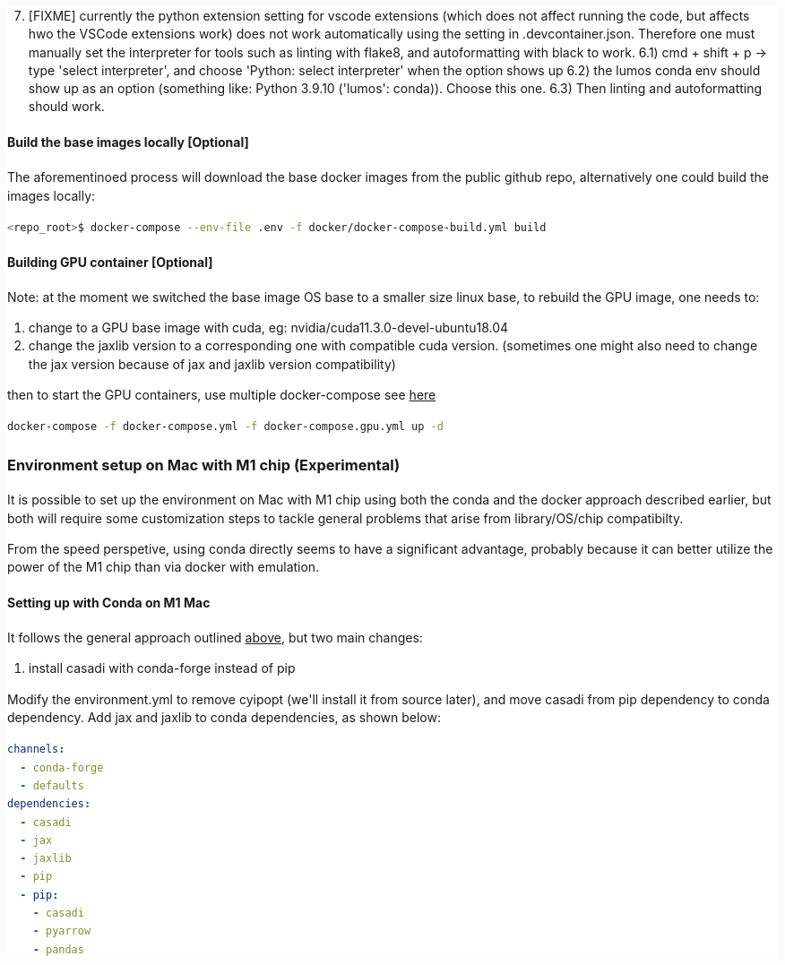 7) [FIXME] currently the python extension setting for vscode extensions (which does not affect running the code, but affects hwo the VSCode extensions work) does not work automatically using the setting in .devcontainer.json. Therefore one must manually set the interpreter for tools such as linting with flake8, and autoformatting with black to work.
6.1) cmd + shift + p -> type 'select interpreter', and choose 'Python: select interpreter' when the option shows up
6.2) the lumos conda env should show up as an option (something like: Python 3.9.10 ('lumos': conda)). Choose this one.
6.3) Then linting and autoformatting should work.

#### Build the base images locally [Optional]
The aforementinoed process will download the base docker images from the public github repo, alternatively one could build the images locally:
```sh
<repo_root>$ docker-compose --env-file .env -f docker/docker-compose-build.yml build
```

#### Building GPU container [Optional]
Note: at the moment we switched the base image OS base to a smaller size linux base, to rebuild the GPU image, one needs to:
1) change to a GPU base image with cuda, eg: nvidia/cuda11.3.0-devel-ubuntu18.04
2) change the jaxlib version to a corresponding one with compatible cuda version. (sometimes one might also need to change the jax version because of jax and jaxlib version compatibility)

then to start the GPU containers, use multiple docker-compose see [here](https://docs.docker.com/compose/extends/)
```sh
docker-compose -f docker-compose.yml -f docker-compose.gpu.yml up -d
```

### Environment setup on Mac with M1 chip (Experimental)
It is possible to set up the environment on Mac with M1 chip using both the conda and the docker approach described earlier, but both will require some customization steps to tackle general problems that arise from library/OS/chip compatibilty.

From the speed perspetive, using conda directly seems to have a significant advantage, probably because it can better utilize the power of the M1 chip than via docker with emulation.

#### Setting up with Conda on M1 Mac
It follows the general approach outlined [above](#setting-up-with-conda), but two main changes:
1) install casadi with conda-forge instead of pip

Modify the environment.yml to remove cyipopt (we'll install it from source later), and move casadi from pip dependency to conda dependency. Add jax and jaxlib to conda dependencies, as shown below:
```yaml
channels:
  - conda-forge
  - defaults
dependencies:
  - casadi
  - jax
  - jaxlib
  - pip
  - pip:
    - casadi
    - pyarrow
    - pandas
```
